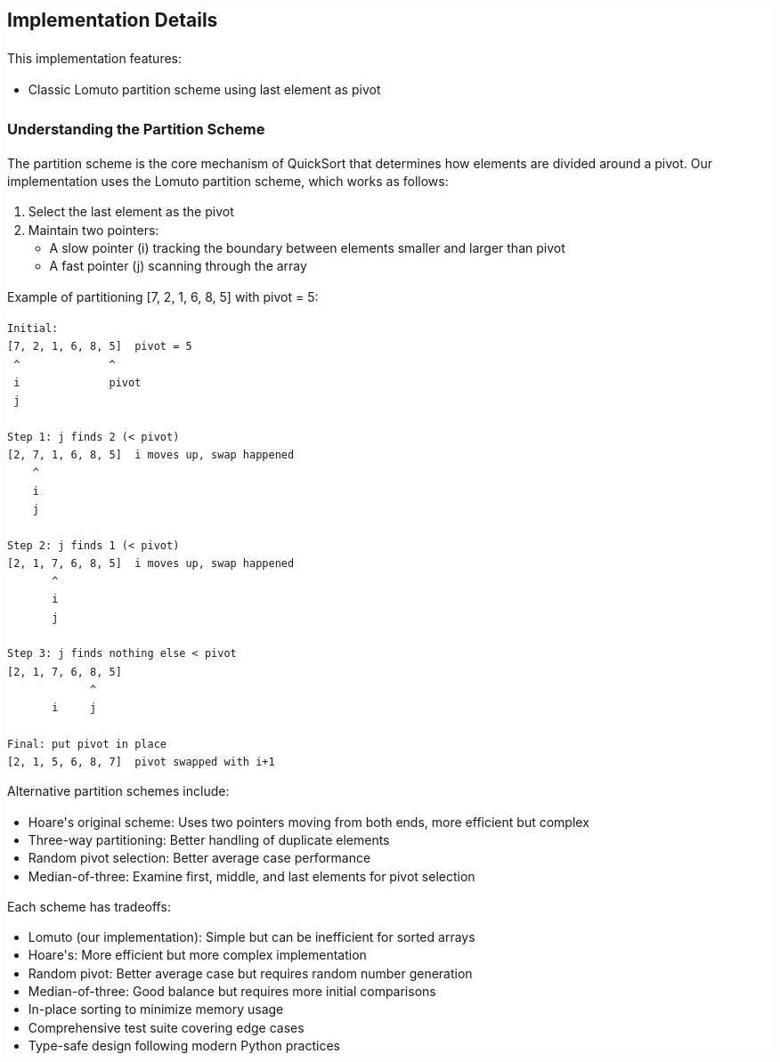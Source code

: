 ## Implementation Details

This implementation features:
- Classic Lomuto partition scheme using last element as pivot

### Understanding the Partition Scheme

The partition scheme is the core mechanism of QuickSort that determines how elements are divided around a pivot. Our implementation uses the Lomuto partition scheme, which works as follows:

1. Select the last element as the pivot
2. Maintain two pointers:
    - A slow pointer (i) tracking the boundary between elements smaller and larger than pivot
    - A fast pointer (j) scanning through the array

Example of partitioning [7, 2, 1, 6, 8, 5] with pivot = 5:
```
Initial:
[7, 2, 1, 6, 8, 5]  pivot = 5
 ^              ^
 i              pivot
 j

Step 1: j finds 2 (< pivot)
[2, 7, 1, 6, 8, 5]  i moves up, swap happened
    ^
    i
    j

Step 2: j finds 1 (< pivot)
[2, 1, 7, 6, 8, 5]  i moves up, swap happened
       ^
       i
       j

Step 3: j finds nothing else < pivot
[2, 1, 7, 6, 8, 5]
             ^
       i     j

Final: put pivot in place
[2, 1, 5, 6, 8, 7]  pivot swapped with i+1
```

Alternative partition schemes include:
- Hoare's original scheme: Uses two pointers moving from both ends, more efficient but complex
- Three-way partitioning: Better handling of duplicate elements
- Random pivot selection: Better average case performance
- Median-of-three: Examine first, middle, and last elements for pivot selection

Each scheme has tradeoffs:
- Lomuto (our implementation): Simple but can be inefficient for sorted arrays
- Hoare's: More efficient but more complex implementation
- Random pivot: Better average case but requires random number generation
- Median-of-three: Good balance but requires more initial comparisons
- In-place sorting to minimize memory usage
- Comprehensive test suite covering edge cases
- Type-safe design following modern Python practices
